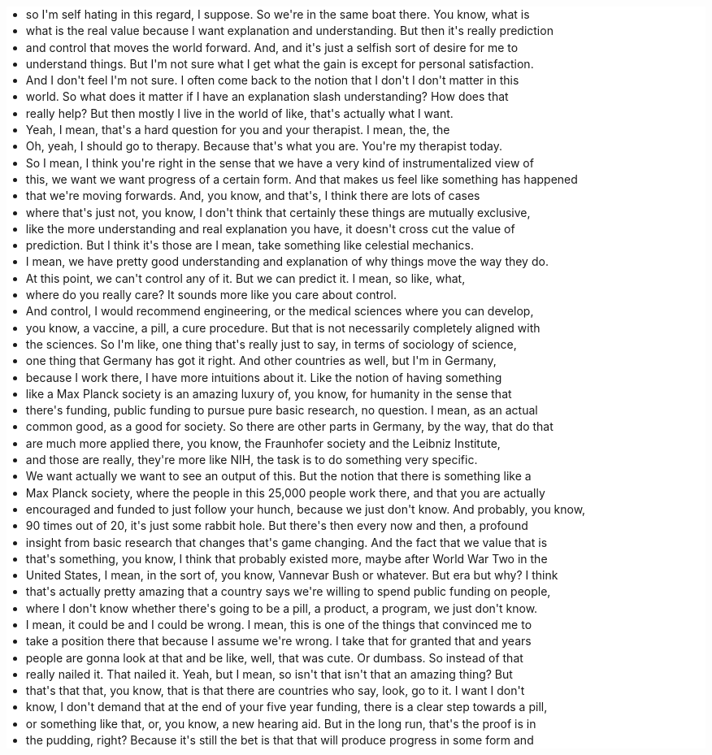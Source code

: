 *  so I'm self hating in this regard, I suppose. So we're in the same boat there. You know, what is
*  what is the real value because I want explanation and understanding. But then it's really prediction
*  and control that moves the world forward. And, and it's just a selfish sort of desire for me to
*  understand things. But I'm not sure what I get what the gain is except for personal satisfaction.
*  And I don't feel I'm not sure. I often come back to the notion that I don't I don't matter in this
*  world. So what does it matter if I have an explanation slash understanding? How does that
*  really help? But then mostly I live in the world of like, that's actually what I want.
*  Yeah, I mean, that's a hard question for you and your therapist. I mean, the, the
*  Oh, yeah, I should go to therapy. Because that's what you are. You're my therapist today.
*  So I mean, I think you're right in the sense that we have a very kind of instrumentalized view of
*  this, we want we want progress of a certain form. And that makes us feel like something has happened
*  that we're moving forwards. And, you know, and that's, I think there are lots of cases
*  where that's just not, you know, I don't think that certainly these things are mutually exclusive,
*  like the more understanding and real explanation you have, it doesn't cross cut the value of
*  prediction. But I think it's those are I mean, take something like celestial mechanics.
*  I mean, we have pretty good understanding and explanation of why things move the way they do.
*  At this point, we can't control any of it. But we can predict it. I mean, so like, what,
*  where do you really care? It sounds more like you care about control.
*  And control, I would recommend engineering, or the medical sciences where you can develop,
*  you know, a vaccine, a pill, a cure procedure. But that is not necessarily completely aligned with
*  the sciences. So I'm like, one thing that's really just to say, in terms of sociology of science,
*  one thing that Germany has got it right. And other countries as well, but I'm in Germany,
*  because I work there, I have more intuitions about it. Like the notion of having something
*  like a Max Planck society is an amazing luxury of, you know, for humanity in the sense that
*  there's funding, public funding to pursue pure basic research, no question. I mean, as an actual
*  common good, as a good for society. So there are other parts in Germany, by the way, that do that
*  are much more applied there, you know, the Fraunhofer society and the Leibniz Institute,
*  and those are really, they're more like NIH, the task is to do something very specific.
*  We want actually we want to see an output of this. But the notion that there is something like a
*  Max Planck society, where the people in this 25,000 people work there, and that you are actually
*  encouraged and funded to just follow your hunch, because we just don't know. And probably, you know,
*  90 times out of 20, it's just some rabbit hole. But there's then every now and then, a profound
*  insight from basic research that changes that's game changing. And the fact that we value that is
*  that's something, you know, I think that probably existed more, maybe after World War Two in the
*  United States, I mean, in the sort of, you know, Vannevar Bush or whatever. But era but why? I think
*  that's actually pretty amazing that a country says we're willing to spend public funding on people,
*  where I don't know whether there's going to be a pill, a product, a program, we just don't know.
*  I mean, it could be and I could be wrong. I mean, this is one of the things that convinced me to
*  take a position there that because I assume we're wrong. I take that for granted that and years
*  people are gonna look at that and be like, well, that was cute. Or dumbass. So instead of that
*  really nailed it. That nailed it. Yeah, but I mean, so isn't that isn't that an amazing thing? But
*  that's that that, you know, that is that there are countries who say, look, go to it. I want I don't
*  know, I don't demand that at the end of your five year funding, there is a clear step towards a pill,
*  or something like that, or, you know, a new hearing aid. But in the long run, that's the proof is in
*  the pudding, right? Because it's still the bet is that that will produce progress in some form and